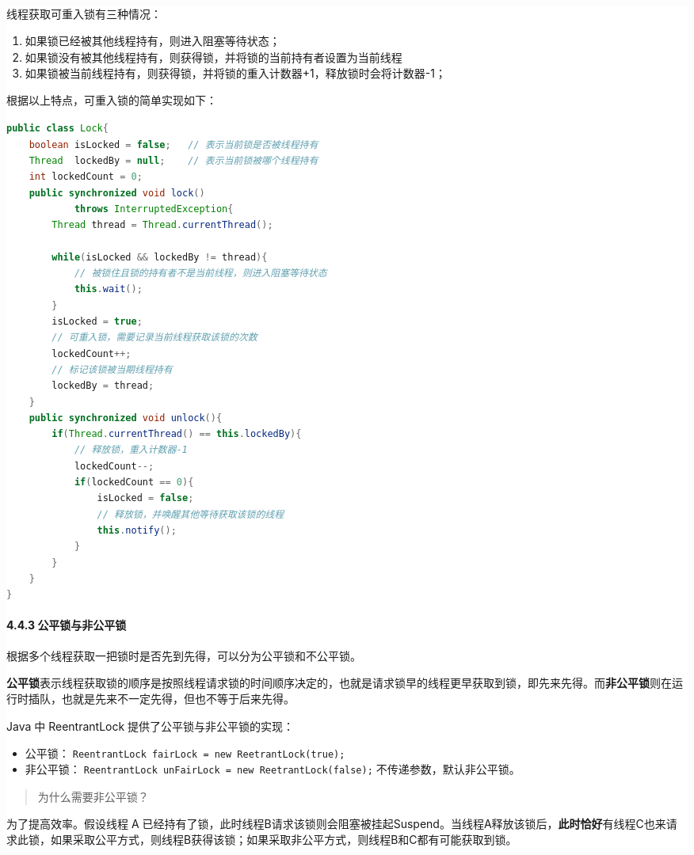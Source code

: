 线程获取可重入锁有三种情况：

1. 如果锁已经被其他线程持有，则进入阻塞等待状态；
2. 如果锁没有被其他线程持有，则获得锁，并将锁的当前持有者设置为当前线程
3. 如果锁被当前线程持有，则获得锁，并将锁的重入计数器+1，释放锁时会将计数器-1；

根据以上特点，可重入锁的简单实现如下：

```java
public class Lock{
    boolean isLocked = false;   // 表示当前锁是否被线程持有
    Thread  lockedBy = null;    // 表示当前锁被哪个线程持有
    int lockedCount = 0;
    public synchronized void lock()
            throws InterruptedException{
        Thread thread = Thread.currentThread();
        
        while(isLocked && lockedBy != thread){
            // 被锁住且锁的持有者不是当前线程，则进入阻塞等待状态
            this.wait();
        }
        isLocked = true;
        // 可重入锁，需要记录当前线程获取该锁的次数
        lockedCount++;
        // 标记该锁被当期线程持有
        lockedBy = thread;
    }
    public synchronized void unlock(){
        if(Thread.currentThread() == this.lockedBy){
            // 释放锁，重入计数器-1
            lockedCount--;
            if(lockedCount == 0){
                isLocked = false;
                // 释放锁，并唤醒其他等待获取该锁的线程
                this.notify();
            }
        }
    }
}
```

#### 4.4.3 公平锁与非公平锁

根据多个线程获取一把锁时是否先到先得，可以分为公平锁和不公平锁。

**公平锁**表示线程获取锁的顺序是按照线程请求锁的时间顺序决定的，也就是请求锁早的线程更早获取到锁，即先来先得。而**非公平锁**则在运行时插队，也就是先来不一定先得，但也不等于后来先得。

Java 中 ReentrantLock 提供了公平锁与非公平锁的实现：

* 公平锁： `ReentrantLock fairLock = new ReetrantLock(true);`
* 非公平锁： `ReentrantLock unFairLock = new ReetrantLock(false);` 不传递参数，默认非公平锁。

> 为什么需要非公平锁？

为了提高效率。假设线程 A 已经持有了锁，此时线程B请求该锁则会阻塞被挂起Suspend。当线程A释放该锁后，**此时恰好**有线程C也来请求此锁，如果采取公平方式，则线程B获得该锁；如果采取非公平方式，则线程B和C都有可能获取到锁。
